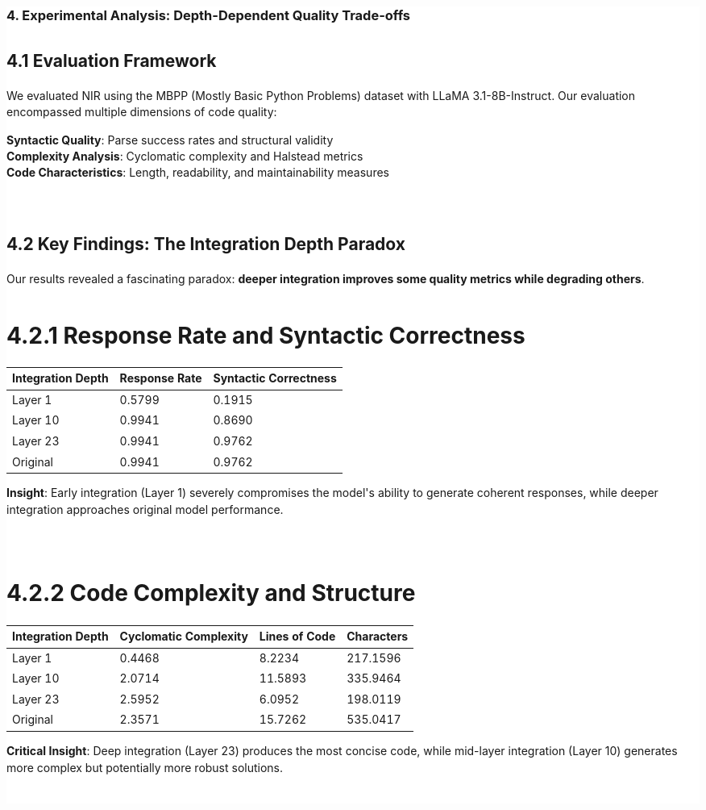 ### 4. Experimental Analysis: Depth-Dependent Quality Trade-offs

## 4.1 Evaluation Framework

We evaluated NIR using the MBPP (Mostly Basic Python Problems) dataset with LLaMA 3.1-8B-Instruct. Our evaluation encompassed multiple dimensions of code quality:

**Syntactic Quality**: Parse success rates and structural validity  
**Complexity Analysis**: Cyclomatic complexity and Halstead metrics  
**Code Characteristics**: Length, readability, and maintainability measures

<br>

## 4.2 Key Findings: The Integration Depth Paradox

Our results revealed a fascinating paradox: **deeper integration improves some quality metrics while degrading others**.

# 4.2.1 Response Rate and Syntactic Correctness

| Integration Depth | Response Rate | Syntactic Correctness |
|------------------|---------------|----------------------|
| Layer 1          | 0.5799        | 0.1915              |
| Layer 10         | 0.9941        | 0.8690              |
| Layer 23         | 0.9941        | 0.9762              |
| Original         | 0.9941        | 0.9762              |

**Insight**: Early integration (Layer 1) severely compromises the model's ability to generate coherent responses, while deeper integration approaches original model performance.

<br>

# 4.2.2 Code Complexity and Structure

| Integration Depth | Cyclomatic Complexity | Lines of Code | Characters |
|------------------|----------------------|---------------|------------|
| Layer 1          | 0.4468               | 8.2234        | 217.1596   |
| Layer 10         | 2.0714               | 11.5893       | 335.9464   |
| Layer 23         | 2.5952               | 6.0952        | 198.0119   |
| Original         | 2.3571               | 15.7262       | 535.0417   |

**Critical Insight**: Deep integration (Layer 23) produces the most concise code, while mid-layer integration (Layer 10) generates more complex but potentially more robust solutions.

<br>
